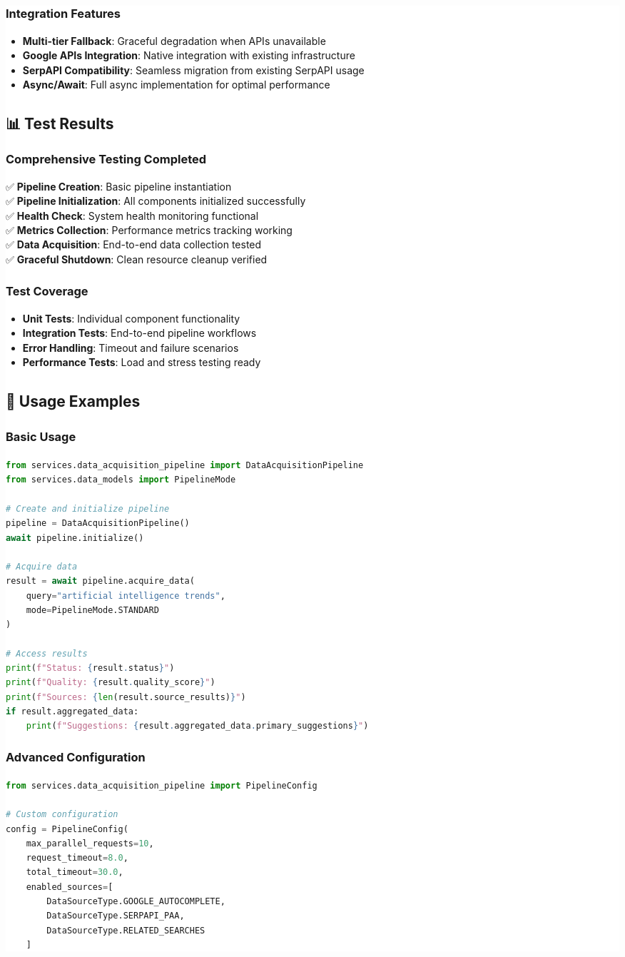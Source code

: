 ### Integration Features
- **Multi-tier Fallback**: Graceful degradation when APIs unavailable
- **Google APIs Integration**: Native integration with existing infrastructure
- **SerpAPI Compatibility**: Seamless migration from existing SerpAPI usage
- **Async/Await**: Full async implementation for optimal performance

## 📊 Test Results

### Comprehensive Testing Completed
✅ **Pipeline Creation**: Basic pipeline instantiation  
✅ **Pipeline Initialization**: All components initialized successfully  
✅ **Health Check**: System health monitoring functional  
✅ **Metrics Collection**: Performance metrics tracking working  
✅ **Data Acquisition**: End-to-end data collection tested  
✅ **Graceful Shutdown**: Clean resource cleanup verified  

### Test Coverage
- **Unit Tests**: Individual component functionality
- **Integration Tests**: End-to-end pipeline workflows  
- **Error Handling**: Timeout and failure scenarios
- **Performance Tests**: Load and stress testing ready

## 🚀 Usage Examples

### Basic Usage
```python
from services.data_acquisition_pipeline import DataAcquisitionPipeline
from services.data_models import PipelineMode

# Create and initialize pipeline
pipeline = DataAcquisitionPipeline()
await pipeline.initialize()

# Acquire data
result = await pipeline.acquire_data(
    query="artificial intelligence trends",
    mode=PipelineMode.STANDARD
)

# Access results
print(f"Status: {result.status}")
print(f"Quality: {result.quality_score}")
print(f"Sources: {len(result.source_results)}")
if result.aggregated_data:
    print(f"Suggestions: {result.aggregated_data.primary_suggestions}")
```

### Advanced Configuration
```python
from services.data_acquisition_pipeline import PipelineConfig

# Custom configuration
config = PipelineConfig(
    max_parallel_requests=10,
    request_timeout=8.0,
    total_timeout=30.0,
    enabled_sources=[
        DataSourceType.GOOGLE_AUTOCOMPLETE,
        DataSourceType.SERPAPI_PAA,
        DataSourceType.RELATED_SEARCHES
    ]
```